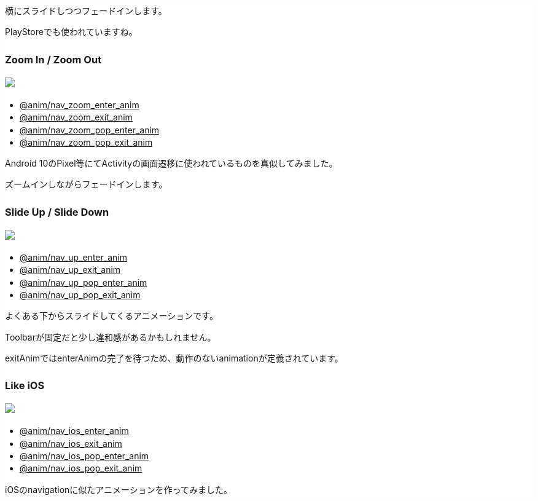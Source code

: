 横にスライドしつつフェードインします。

PlayStoreでも使われていますね。

### Zoom In / Zoom Out

<img src="https://cdn.at-sushi.work/temp/2020-08-10-3-zoom.gif" width="320px" />


* [@anim/nav_zoom_enter_anim](https://github.com/Mori-Atsushi/android-nav-anim-catlog/blob/master/app/src/main/res/anim/nav_zoom_enter_anim.xml)
* [@anim/nav_zoom_exit_anim](https://github.com/Mori-Atsushi/android-nav-anim-catlog/blob/master/app/src/main/res/anim/nav_zoom_exit_anim.xml)
* [@anim/nav_zoom_pop_enter_anim](https://github.com/Mori-Atsushi/android-nav-anim-catlog/blob/master/app/src/main/res/anim/nav_zoom_pop_enter_anim.xml)
* [@anim/nav_zoom_pop_exit_anim](https://github.com/Mori-Atsushi/android-nav-anim-catlog/blob/master/app/src/main/res/anim/nav_zoom_pop_exit_anim.xml)

Android 10のPixel等にてActivityの画面遷移に使われているものを真似してみました。

ズームインしながらフェードインします。

### Slide Up / Slide Down
<img src="https://cdn.at-sushi.work/temp/2020-08-10-4-up.gif" width="320px" />


* [@anim/nav_up_enter_anim](https://github.com/Mori-Atsushi/android-nav-anim-catlog/blob/master/app/src/main/res/anim/nav_up_enter_anim.xml)
* [@anim/nav_up_exit_anim](https://github.com/Mori-Atsushi/android-nav-anim-catlog/blob/master/app/src/main/res/anim/nav_up_exit_anim.xml)
* [@anim/nav_up_pop_enter_anim](https://github.com/Mori-Atsushi/android-nav-anim-catlog/blob/master/app/src/main/res/anim/nav_up_pop_enter_anim.xml)
* [@anim/nav_up_pop_exit_anim](https://github.com/Mori-Atsushi/android-nav-anim-catlog/blob/master/app/src/main/res/anim/nav_up_pop_exit_anim.xml)

よくある下からスライドしてくるアニメーションです。

Toolbarが固定だと少し違和感があるかもしれません。

exitAnimではenterAnimの完了を待つため、動作のないanimationが定義されています。

### Like iOS
<img src="https://cdn.at-sushi.work/temp/2020-08-10-5-ios.gif" width="320px" />


* [@anim/nav_ios_enter_anim](https://github.com/Mori-Atsushi/android-nav-anim-catlog/blob/master/app/src/main/res/anim/nav_ios_enter_anim.xml)
* [@anim/nav_ios_exit_anim](https://github.com/Mori-Atsushi/android-nav-anim-catlog/blob/master/app/src/main/res/anim/nav_ios_exit_anim.xml)
* [@anim/nav_ios_pop_enter_anim](https://github.com/Mori-Atsushi/android-nav-anim-catlog/blob/master/app/src/main/res/anim/nav_ios_pop_enter_anim.xml)
* [@anim/nav_ios_pop_exit_anim](https://github.com/Mori-Atsushi/android-nav-anim-catlog/blob/master/app/src/main/res/anim/nav_ios_pop_exit_anim.xml)

iOSのnavigationに似たアニメーションを作ってみました。
